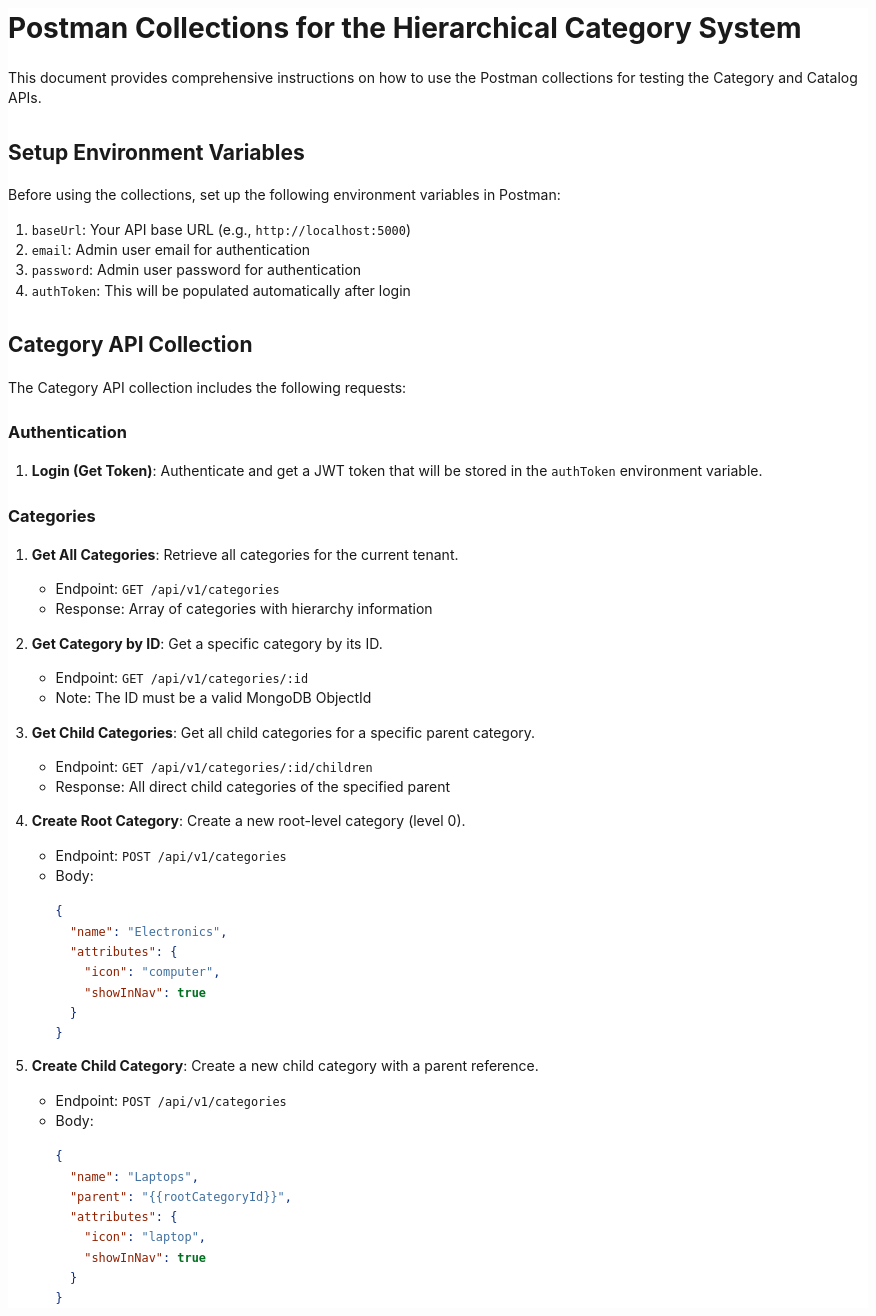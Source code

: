# Postman Collections for the Hierarchical Category System

This document provides comprehensive instructions on how to use the Postman collections for testing the Category and Catalog APIs.

## Setup Environment Variables

Before using the collections, set up the following environment variables in Postman:

1. `baseUrl`: Your API base URL (e.g., `http://localhost:5000`)
2. `email`: Admin user email for authentication
3. `password`: Admin user password for authentication
4. `authToken`: This will be populated automatically after login

## Category API Collection

The Category API collection includes the following requests:

### Authentication

1. **Login (Get Token)**: Authenticate and get a JWT token that will be stored in the `authToken` environment variable.

### Categories

1. **Get All Categories**: Retrieve all categories for the current tenant.
   - Endpoint: `GET /api/v1/categories`
   - Response: Array of categories with hierarchy information

2. **Get Category by ID**: Get a specific category by its ID.
   - Endpoint: `GET /api/v1/categories/:id`
   - Note: The ID must be a valid MongoDB ObjectId

3. **Get Child Categories**: Get all child categories for a specific parent category.
   - Endpoint: `GET /api/v1/categories/:id/children`
   - Response: All direct child categories of the specified parent

4. **Create Root Category**: Create a new root-level category (level 0).
   - Endpoint: `POST /api/v1/categories`
   - Body:
     ```json
     {
       "name": "Electronics",
       "attributes": {
         "icon": "computer",
         "showInNav": true
       }
     }
     ```

5. **Create Child Category**: Create a new child category with a parent reference.
   - Endpoint: `POST /api/v1/categories`
   - Body:
     ```json
     {
       "name": "Laptops",
       "parent": "{{rootCategoryId}}",
       "attributes": {
         "icon": "laptop",
         "showInNav": true
       }
     }
     ```

